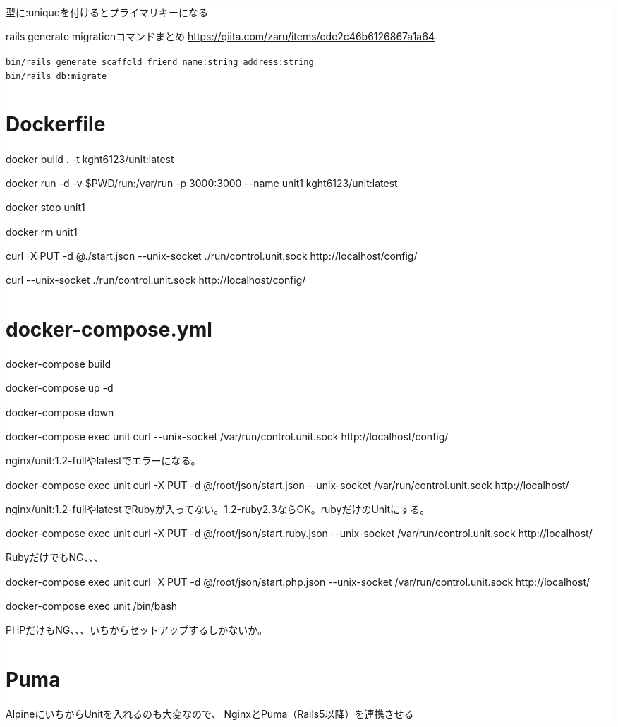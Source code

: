 型に:uniqueを付けるとプライマリキーになる

rails generate migrationコマンドまとめ
https://qiita.com/zaru/items/cde2c46b6126867a1a64

```
bin/rails generate scaffold friend name:string address:string
bin/rails db:migrate
```

# Dockerfile

docker build . -t kght6123/unit:latest

docker run -d -v $PWD/run:/var/run -p 3000:3000 --name unit1 kght6123/unit:latest

docker stop unit1

docker rm unit1

curl -X PUT -d @./start.json --unix-socket ./run/control.unit.sock http://localhost/config/

curl --unix-socket ./run/control.unit.sock http://localhost/config/

# docker-compose.yml

docker-compose build

docker-compose up -d

docker-compose down

docker-compose exec unit curl --unix-socket /var/run/control.unit.sock http://localhost/config/

nginx/unit:1.2-fullやlatestでエラーになる。

docker-compose exec unit curl -X PUT -d @/root/json/start.json --unix-socket /var/run/control.unit.sock http://localhost/

nginx/unit:1.2-fullやlatestでRubyが入ってない。1.2-ruby2.3ならOK。rubyだけのUnitにする。

docker-compose exec unit curl -X PUT -d @/root/json/start.ruby.json --unix-socket /var/run/control.unit.sock http://localhost/

RubyだけでもNG、、、

docker-compose exec unit curl -X PUT -d @/root/json/start.php.json --unix-socket /var/run/control.unit.sock http://localhost/

docker-compose exec unit /bin/bash

PHPだけもNG、、、いちからセットアップするしかないか。

# Puma

AlpineにいちからUnitを入れるのも大変なので、
NginxとPuma（Rails5以降）を連携させる
